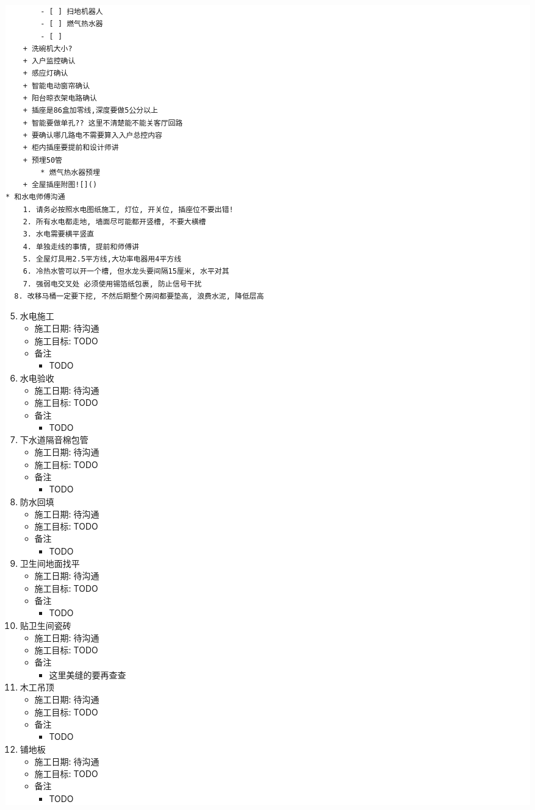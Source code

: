             - [ ] 扫地机器人
            - [ ] 燃气热水器
            - [ ]
        + 洗碗机大小?
        + 入户监控确认
        + 感应灯确认
        + 智能电动窗帘确认
        + 阳台晾衣架电路确认
        + 插座是86盒加零线,深度要做5公分以上
        + 智能要做单孔?? 这里不清楚能不能关客厅回路
        + 要确认哪几路电不需要算入入户总控内容
        + 柜内插座要提前和设计师讲
        + 预埋50管
            * 燃气热水器预埋
        + 全屋插座附图![]()
    * 和水电师傅沟通
        1. 请务必按照水电图纸施工, 灯位, 开关位, 插座位不要出错!
        2. 所有水电都走地, 墙面尽可能都开竖槽, 不要大横槽
        3. 水电需要横平竖直
        4. 单独走线的事情, 提前和师傅讲
        5. 全屋灯具用2.5平方线,大功率电器用4平方线
        6. 冷热水管可以开一个槽, 但水龙头要间隔15厘米, 水平对其
        7. 强弱电交叉处 必须使用锡箔纸包裹, 防止信号干扰
      8. 改移马桶一定要下挖, 不然后期整个房间都要垫高, 浪费水泥, 降低层高
5. 水电施工
    * 施工日期: 待沟通
    * 施工目标: TODO
    * 备注
        + TODO
6. 水电验收
    * 施工日期: 待沟通
    * 施工目标: TODO
    * 备注
        + TODO
7. 下水道隔音棉包管
    * 施工日期: 待沟通
    * 施工目标: TODO
    * 备注
        + TODO
8. 防水回填
    * 施工日期: 待沟通
    * 施工目标: TODO
    * 备注
        + TODO
9. 卫生间地面找平
    * 施工日期: 待沟通
    * 施工目标: TODO
    * 备注
        + TODO
10. 贴卫生间瓷砖
     * 施工日期: 待沟通
     * 施工目标: TODO
     * 备注
         + 这里美缝的要再查查
11. 木工吊顶
    * 施工日期: 待沟通
    * 施工目标: TODO
    * 备注
        + TODO
12. 铺地板
    * 施工日期: 待沟通
    * 施工目标: TODO
    * 备注
        + TODO
